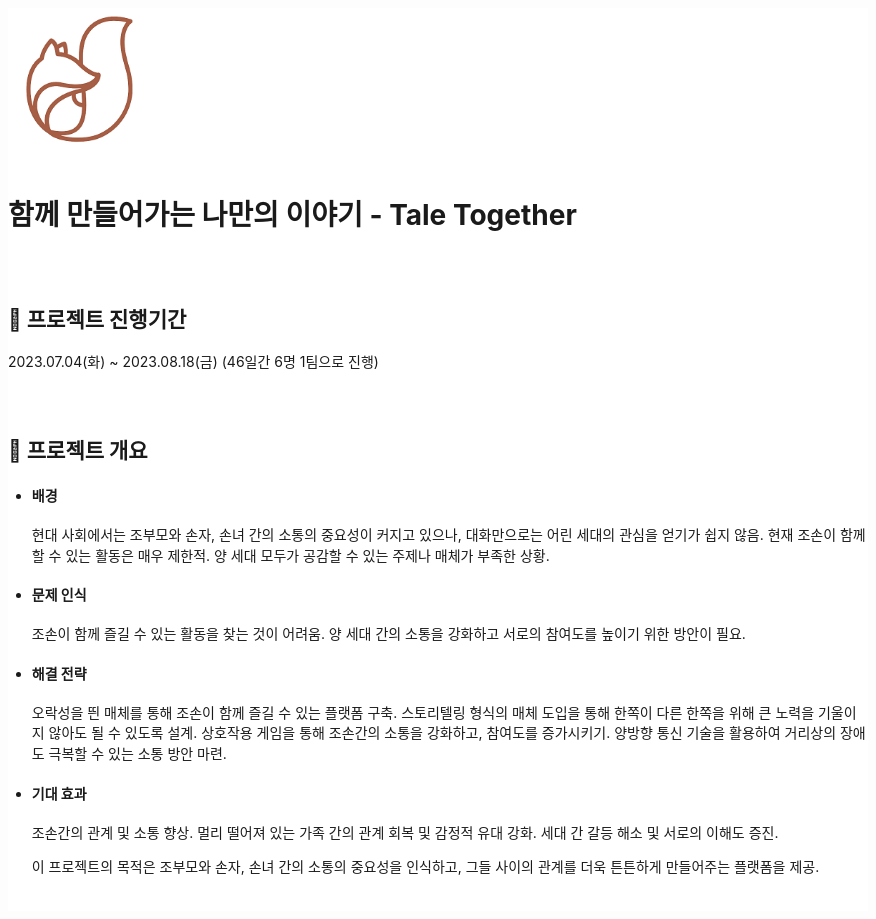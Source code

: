 <img title="" src="./README_IMG/Logo.png" alt="" width="143">

# 함께 만들어가는 나만의 이야기 - Tale Together

<br/>

## :closed_book: 프로젝트 진행기간

2023.07.04(화) ~ 2023.08.18(금) (46일간 6명 1팀으로 진행)

<br/>

## :orange_book: 프로젝트 개요

- #### 배경
  
  현대 사회에서는 조부모와 손자, 손녀 간의 소통의 중요성이 커지고 있으나, 
  대화만으로는 어린 세대의 관심을 얻기가 쉽지 않음.
  현재 조손이 함께 할 수 있는 활동은 매우 제한적.
  양 세대 모두가 공감할 수 있는 주제나 매체가 부족한 상황.

- #### 문제 인식
  
  조손이 함께 즐길 수 있는 활동을 찾는 것이 어려움.
  양 세대 간의 소통을 강화하고 서로의 참여도를 높이기 위한 방안이 필요.

- #### 해결 전략
  
  오락성을 띈 매체를 통해 조손이 함께 즐길 수 있는 플랫폼 구축.
  스토리텔링 형식의 매체 도입을 통해 한쪽이 다른 한쪽을 위해 큰 노력을 기울이지 않아도 될 수 있도록 설계.
  상호작용 게임을 통해 조손간의 소통을 강화하고, 참여도를 증가시키기.
  양방향 통신 기술을 활용하여 거리상의 장애도 극복할 수 있는 소통 방안 마련.

- #### 기대 효과
  
  조손간의 관계 및 소통 향상.
  멀리 떨어져 있는 가족 간의 관계 회복 및 감정적 유대 강화.
  세대 간 갈등 해소 및 서로의 이해도 증진.
  
  이 프로젝트의 목적은 조부모와 손자, 손녀 간의 소통의 중요성을 인식하고, 
  그들 사이의 관계를 더욱 튼튼하게 만들어주는 플랫폼을 제공.
  
  <br/>
